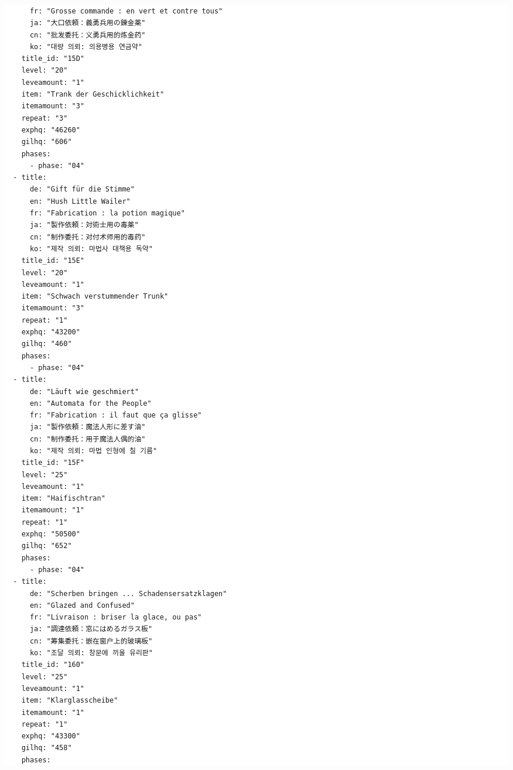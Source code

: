           fr: "Grosse commande : en vert et contre tous"
          ja: "大口依頼：義勇兵用の錬金薬"
          cn: "批发委托：义勇兵用的炼金药"
          ko: "대량 의뢰: 의용병용 연금약"
        title_id: "15D"
        level: "20"
        leveamount: "1"
        item: "Trank der Geschicklichkeit"
        itemamount: "3"
        repeat: "3"
        exphq: "46260"
        gilhq: "606"
        phases:
          - phase: "04"
      - title:
          de: "Gift für die Stimme"
          en: "Hush Little Wailer"
          fr: "Fabrication : la potion magique"
          ja: "製作依頼：対術士用の毒薬"
          cn: "制作委托：对付术师用的毒药"
          ko: "제작 의뢰: 마법사 대책용 독약"
        title_id: "15E"
        level: "20"
        leveamount: "1"
        item: "Schwach verstummender Trunk"
        itemamount: "3"
        repeat: "1"
        exphq: "43200"
        gilhq: "460"
        phases:
          - phase: "04"
      - title:
          de: "Läuft wie geschmiert"
          en: "Automata for the People"
          fr: "Fabrication : il faut que ça glisse"
          ja: "製作依頼：魔法人形に差す油"
          cn: "制作委托：用于魔法人偶的油"
          ko: "제작 의뢰: 마법 인형에 칠 기름"
        title_id: "15F"
        level: "25"
        leveamount: "1"
        item: "Haifischtran"
        itemamount: "1"
        repeat: "1"
        exphq: "50500"
        gilhq: "652"
        phases:
          - phase: "04"
      - title:
          de: "Scherben bringen ... Schadensersatzklagen"
          en: "Glazed and Confused"
          fr: "Livraison : briser la glace, ou pas"
          ja: "調達依頼：窓にはめるガラス板"
          cn: "筹集委托：嵌在窗户上的玻璃板"
          ko: "조달 의뢰: 창문에 끼울 유리판"
        title_id: "160"
        level: "25"
        leveamount: "1"
        item: "Klarglasscheibe"
        itemamount: "1"
        repeat: "1"
        exphq: "43300"
        gilhq: "458"
        phases: